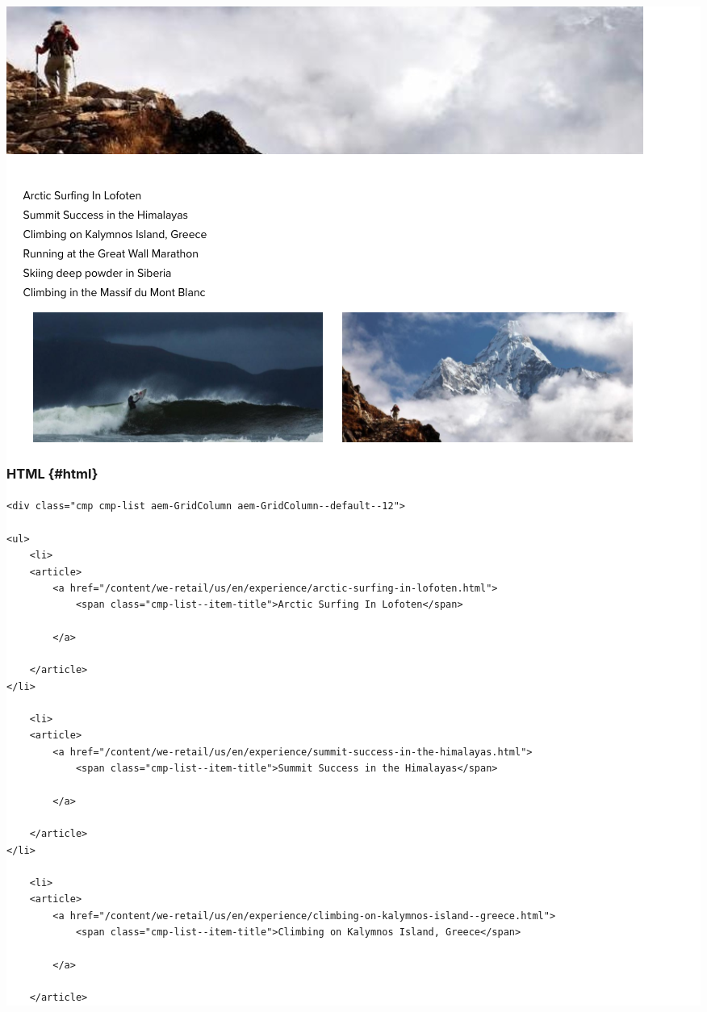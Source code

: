 ![](/help/assets/chlimage_1-47.png) 

### HTML {#html}

```
<div class="cmp cmp-list aem-GridColumn aem-GridColumn--default--12">

<ul>
    <li>
    <article>
        <a href="/content/we-retail/us/en/experience/arctic-surfing-in-lofoten.html">
            <span class="cmp-list--item-title">Arctic Surfing In Lofoten</span>
            
        </a>
        
    </article>
</li>

    <li>
    <article>
        <a href="/content/we-retail/us/en/experience/summit-success-in-the-himalayas.html">
            <span class="cmp-list--item-title">Summit Success in the Himalayas</span>
            
        </a>
        
    </article>
</li>

    <li>
    <article>
        <a href="/content/we-retail/us/en/experience/climbing-on-kalymnos-island--greece.html">
            <span class="cmp-list--item-title">Climbing on Kalymnos Island, Greece</span>
            
        </a>
        
    </article>
```